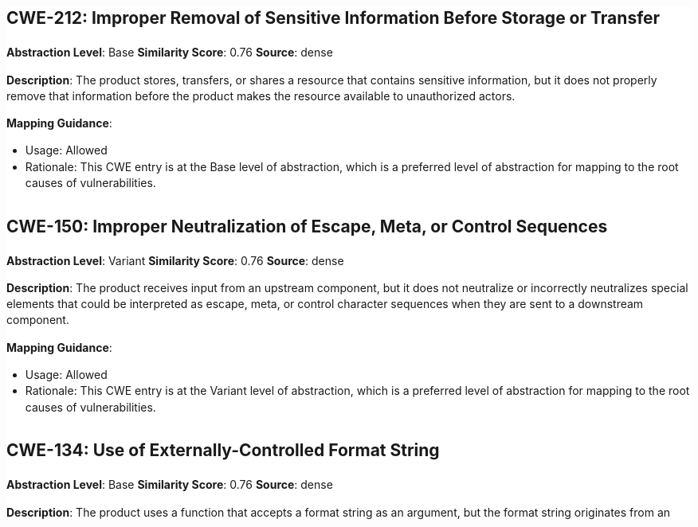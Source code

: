 
## CWE-212: Improper Removal of Sensitive Information Before Storage or Transfer
**Abstraction Level**: Base
**Similarity Score**: 0.76
**Source**: dense

**Description**:
The product stores, transfers, or shares a resource that contains sensitive information, but it does not properly remove that information before the product makes the resource available to unauthorized actors.

**Mapping Guidance**:
- Usage: Allowed
- Rationale: This CWE entry is at the Base level of abstraction, which is a preferred level of abstraction for mapping to the root causes of vulnerabilities.



## CWE-150: Improper Neutralization of Escape, Meta, or Control Sequences
**Abstraction Level**: Variant
**Similarity Score**: 0.76
**Source**: dense

**Description**:
The product receives input from an upstream component, but it does not neutralize or incorrectly neutralizes special elements that could be interpreted as escape, meta, or control character sequences when they are sent to a downstream component.

**Mapping Guidance**:
- Usage: Allowed
- Rationale: This CWE entry is at the Variant level of abstraction, which is a preferred level of abstraction for mapping to the root causes of vulnerabilities.



## CWE-134: Use of Externally-Controlled Format String
**Abstraction Level**: Base
**Similarity Score**: 0.76
**Source**: dense

**Description**:
The product uses a function that accepts a format string as an argument, but the format string originates from an